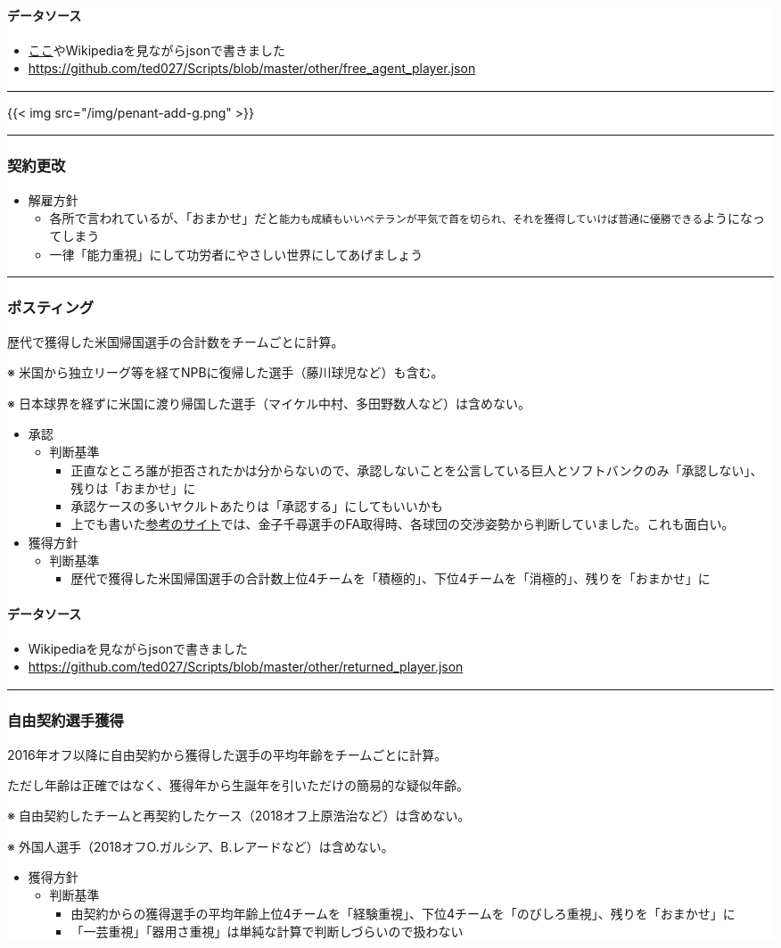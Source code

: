 
#### データソース

- [ここ](https://www.gurazeni.com/)やWikipediaを見ながらjsonで書きました
- https://github.com/ted027/Scripts/blob/master/other/free_agent_player.json

---

{{< img src="/img/penant-add-g.png" >}}

---

### 契約更改

- 解雇方針
    - 各所で言われているが、「おまかせ」だと`能力も成績もいいベテランが平気で首を切られ、それを獲得していけば普通に優勝できる`ようになってしまう
    - 一律「能力重視」にして功労者にやさしい世界にしてあげましょう

---

### ポスティング

歴代で獲得した米国帰国選手の合計数をチームごとに計算。

※ 米国から独立リーグ等を経てNPBに復帰した選手（藤川球児など）も含む。

※ 日本球界を経ずに米国に渡り帰国した選手（マイケル中村、多田野数人など）は含めない。

- 承認
    - 判断基準
        - 正直なところ誰が拒否されたかは分からないので、承認しないことを公言している巨人とソフトバンクのみ「承認しない」、残りは「おまかせ」に
        - 承認ケースの多いヤクルトあたりは「承認する」にしてもいいかも
        - 上でも書いた[参考のサイト](http://disummer.blog.fc2.com/blog-entry-3.html)では、金子千尋選手のFA取得時、各球団の交渉姿勢から判断していました。これも面白い。
- 獲得方針
    - 判断基準
        - 歴代で獲得した米国帰国選手の合計数上位4チームを「積極的」、下位4チームを「消極的」、残りを「おまかせ」に

#### データソース

- Wikipediaを見ながらjsonで書きました
- https://github.com/ted027/Scripts/blob/master/other/returned_player.json

---

### 自由契約選手獲得

2016年オフ以降に自由契約から獲得した選手の平均年齢をチームごとに計算。

ただし年齢は正確ではなく、獲得年から生誕年を引いただけの簡易的な疑似年齢。

※ 自由契約したチームと再契約したケース（2018オフ上原浩治など）は含めない。

※ 外国人選手（2018オフO.ガルシア、B.レアードなど）は含めない。

- 獲得方針
    - 判断基準
        - 由契約からの獲得選手の平均年齢上位4チームを「経験重視」、下位4チームを「のびしろ重視」、残りを「おまかせ」に
        - 「一芸重視」「器用さ重視」は単純な計算で判断しづらいので扱わない
